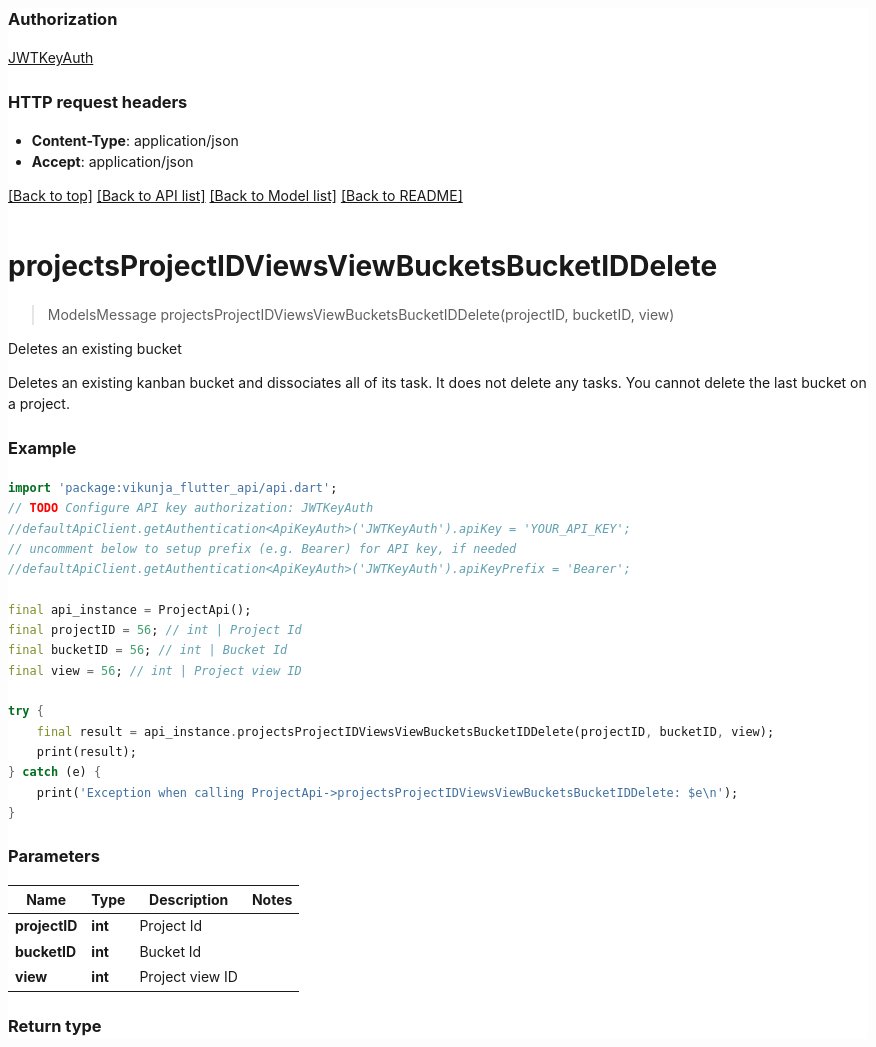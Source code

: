 ### Authorization

[JWTKeyAuth](../README.md#JWTKeyAuth)

### HTTP request headers

 - **Content-Type**: application/json
 - **Accept**: application/json

[[Back to top]](#) [[Back to API list]](../README.md#documentation-for-api-endpoints) [[Back to Model list]](../README.md#documentation-for-models) [[Back to README]](../README.md)

# **projectsProjectIDViewsViewBucketsBucketIDDelete**
> ModelsMessage projectsProjectIDViewsViewBucketsBucketIDDelete(projectID, bucketID, view)

Deletes an existing bucket

Deletes an existing kanban bucket and dissociates all of its task. It does not delete any tasks. You cannot delete the last bucket on a project.

### Example
```dart
import 'package:vikunja_flutter_api/api.dart';
// TODO Configure API key authorization: JWTKeyAuth
//defaultApiClient.getAuthentication<ApiKeyAuth>('JWTKeyAuth').apiKey = 'YOUR_API_KEY';
// uncomment below to setup prefix (e.g. Bearer) for API key, if needed
//defaultApiClient.getAuthentication<ApiKeyAuth>('JWTKeyAuth').apiKeyPrefix = 'Bearer';

final api_instance = ProjectApi();
final projectID = 56; // int | Project Id
final bucketID = 56; // int | Bucket Id
final view = 56; // int | Project view ID

try {
    final result = api_instance.projectsProjectIDViewsViewBucketsBucketIDDelete(projectID, bucketID, view);
    print(result);
} catch (e) {
    print('Exception when calling ProjectApi->projectsProjectIDViewsViewBucketsBucketIDDelete: $e\n');
}
```

### Parameters

Name | Type | Description  | Notes
------------- | ------------- | ------------- | -------------
 **projectID** | **int**| Project Id | 
 **bucketID** | **int**| Bucket Id | 
 **view** | **int**| Project view ID | 

### Return type

